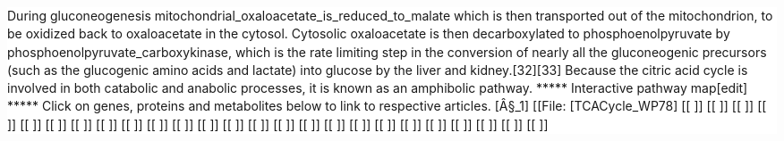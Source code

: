 During gluconeogenesis mitochondrial_oxaloacetate_is_reduced_to_malate which is
then transported out of the mitochondrion, to be oxidized back to oxaloacetate
in the cytosol. Cytosolic oxaloacetate is then decarboxylated to
phosphoenolpyruvate by phosphoenolpyruvate_carboxykinase, which is the rate
limiting step in the conversion of nearly all the gluconeogenic precursors
(such as the glucogenic amino acids and lactate) into glucose by the liver and
kidney.[32][33]
Because the citric acid cycle is involved in both catabolic and anabolic
processes, it is known as an amphibolic pathway.
***** Interactive pathway map[edit] *****
Click on genes, proteins and metabolites below to link to respective articles.
[Â§_1]
[[File:
[TCACycle_WP78]
[[
]]
[[
]]
[[
]]
[[
]]
[[
]]
[[
]]
[[
]]
[[
]]
[[
]]
[[
]]
[[
]]
[[
]]
[[
]]
[[
]]
[[
]]
[[
]]
[[
]]
[[
]]
[[
]]
[[
]]
[[
]]
[[
]]
[[
]]
[[
]]
[[
]]